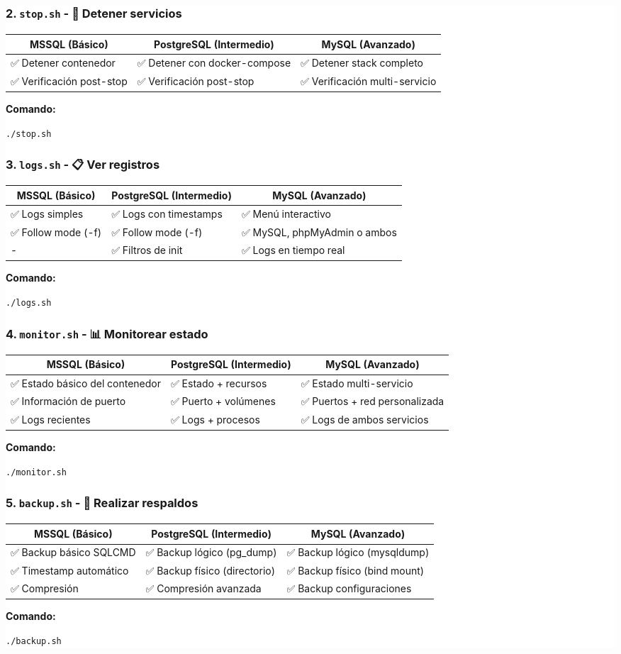 ### 2. `stop.sh` - 🛑 **Detener servicios**

| MSSQL (Básico) | PostgreSQL (Intermedio) | MySQL (Avanzado) |
|----------------|-------------------------|------------------|
| ✅ Detener contenedor | ✅ Detener con docker-compose | ✅ Detener stack completo |
| ✅ Verificación post-stop | ✅ Verificación post-stop | ✅ Verificación multi-servicio |

**Comando:**
```bash
./stop.sh
```

### 3. `logs.sh` - 📋 **Ver registros**

| MSSQL (Básico) | PostgreSQL (Intermedio) | MySQL (Avanzado) |
|----------------|-------------------------|------------------|
| ✅ Logs simples | ✅ Logs con timestamps | ✅ Menú interactivo |
| ✅ Follow mode (-f) | ✅ Follow mode (-f) | ✅ MySQL, phpMyAdmin o ambos |
| - | ✅ Filtros de init | ✅ Logs en tiempo real |

**Comando:**
```bash
./logs.sh
```

### 4. `monitor.sh` - 📊 **Monitorear estado**

| MSSQL (Básico) | PostgreSQL (Intermedio) | MySQL (Avanzado) |
|----------------|-------------------------|------------------|
| ✅ Estado básico del contenedor | ✅ Estado + recursos | ✅ Estado multi-servicio |
| ✅ Información de puerto | ✅ Puerto + volúmenes | ✅ Puertos + red personalizada |
| ✅ Logs recientes | ✅ Logs + procesos | ✅ Logs de ambos servicios |

**Comando:**
```bash
./monitor.sh
```

### 5. `backup.sh` - 💾 **Realizar respaldos**

| MSSQL (Básico) | PostgreSQL (Intermedio) | MySQL (Avanzado) |
|----------------|-------------------------|------------------|
| ✅ Backup básico SQLCMD | ✅ Backup lógico (pg_dump) | ✅ Backup lógico (mysqldump) |
| ✅ Timestamp automático | ✅ Backup físico (directorio) | ✅ Backup físico (bind mount) |
| ✅ Compresión | ✅ Compresión avanzada | ✅ Backup configuraciones |

**Comando:**
```bash
./backup.sh
```
